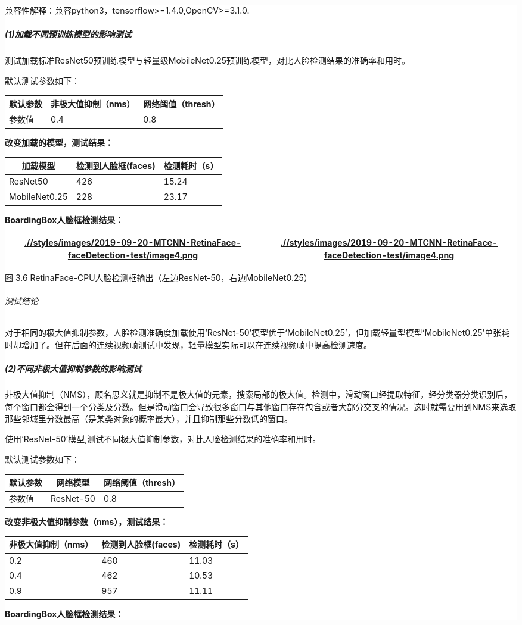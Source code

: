 兼容性解释：兼容python3，tensorflow\>=1.4.0,OpenCV\>=3.1.0.

#####  (1)加载不同预训练模型的影响测试

测试加载标准ResNet50预训练模型与轻量级MobileNet0.25预训练模型，对比人脸检测结果的准确率和用时。

默认测试参数如下：

| 默认参数 | 非极大值抑制（nms） | 网络阈值（thresh） |
|----------|---------------------|--------------------|
| 参数值   | 0.4                 | 0.8                |

**改变加载的模型，测试结果：**

| 加载模型      | 检测到人脸框(faces) | 检测耗时（s） |
|---------------|---------------------|---------------|
| ResNet50      | 426                 | 15.24         |
| MobileNet0.25 | 228                 | 23.17         |

**BoardingBox人脸框检测结果：**

| [.//styles/images/2019-09-20-MTCNN-RetinaFace-faceDetection-test/image4.png](.//styles/images/2019-09-20-MTCNN-RetinaFace-faceDetection-test/image4.png) | [.//styles/images/2019-09-20-MTCNN-RetinaFace-faceDetection-test/image4.png](.//styles/images/2019-09-20-MTCNN-RetinaFace-faceDetection-test/image4.png) |
|------------------------------------------|------------------------------------------|


图 3.6 RetinaFace-CPU人脸检测框输出（左边ResNet-50，右边MobileNet0.25）

###### 测试结论

对于相同的极大值抑制参数，人脸检测准确度加载使用‘ResNet-50’模型优于‘MobileNet0.25’，但加载轻量型模型‘MobileNet0.25’单张耗时却增加了。但在后面的连续视频帧测试中发现，轻量模型实际可以在连续视频帧中提高检测速度。

##### (2)不同非极大值抑制参数的影响测试

非极大值抑制（NMS），顾名思义就是抑制不是极大值的元素，搜索局部的极大值。检测中，滑动窗口经提取特征，经分类器分类识别后，每个窗口都会得到一个分类及分数。但是滑动窗口会导致很多窗口与其他窗口存在包含或者大部分交叉的情况。这时就需要用到NMS来选取那些邻域里分数最高（是某类对象的概率最大），并且抑制那些分数低的窗口。

使用‘ResNet-50’模型,测试不同极大值抑制参数，对比人脸检测结果的准确率和用时。

默认测试参数如下：

| 默认参数 | 网络模型  | 网络阈值（thresh） |
|----------|-----------|--------------------|
| 参数值   | ResNet-50 | 0.8                |

**改变非极大值抑制参数（nms），测试结果：**

| 非极大值抑制（nms） | 检测到人脸框(faces) | 检测耗时（s） |
|---------------------|---------------------|---------------|
| 0.2                 | 460                 | 11.03         |
| 0.4                 | 462                 | 10.53         |
| 0.9                 | 957                 | 11.11         |

**BoardingBox人脸框检测结果：**
